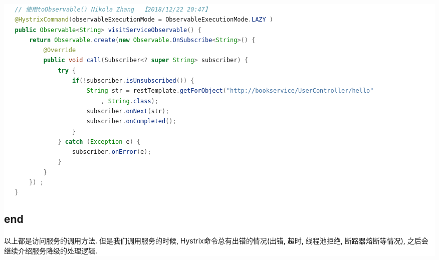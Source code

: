   ```java
     // 使用toObservable() Nikola Zhang  【2018/12/22 20:47】
     @HystrixCommand(observableExecutionMode = ObservableExecutionMode.LAZY )
     public Observable<String> visitServiceObservable() {
         return Observable.create(new Observable.OnSubscribe<String>() {
             @Override
             public void call(Subscriber<? super String> subscriber) {
                 try {
                     if(!subscriber.isUnsubscribed()) {
                         String str = restTemplate.getForObject("http://bookservice/UserController/hello"
                             , String.class);
                         subscriber.onNext(str);
                         subscriber.onCompleted();
                     }
                 } catch (Exception e) {
                     subscriber.onError(e);
                 }
             }
         }) ;
     }
  ```

## end

以上都是访问服务的调用方法. 但是我们调用服务的时候, Hystrix命令总有出错的情况(出错, 超时, 线程池拒绝, 断路器熔断等情况), 之后会继续介绍服务降级的处理逻辑.
